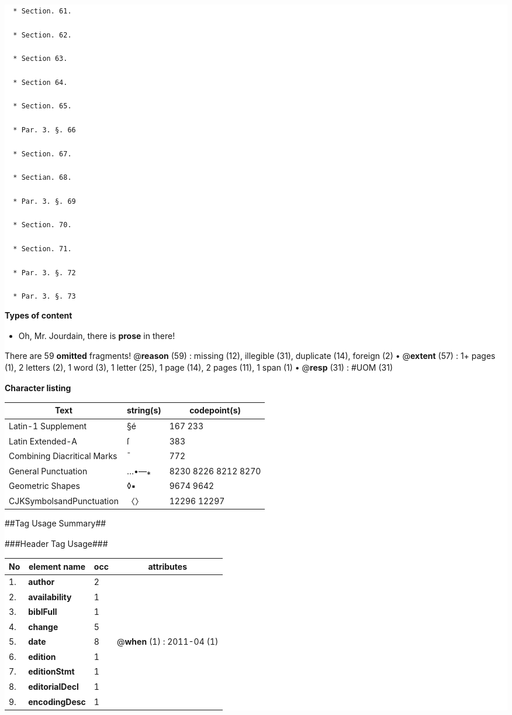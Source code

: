       * Section. 61.

      * Section. 62.

      * Section 63.

      * Section 64.

      * Section. 65.

      * Par. 3. §. 66

      * Section. 67.

      * Sectian. 68.

      * Par. 3. §. 69

      * Section. 70.

      * Section. 71.

      * Par. 3. §. 72

      * Par. 3. §. 73

**Types of content**

  * Oh, Mr. Jourdain, there is **prose** in there!

There are 59 **omitted** fragments! 
 @__reason__ (59) : missing (12), illegible (31), duplicate (14), foreign (2)  •  @__extent__ (57) : 1+ pages (1), 2 letters (2), 1 word (3), 1 letter (25), 1 page (14), 2 pages (11), 1 span (1)  •  @__resp__ (31) : #UOM (31)

**Character listing**


|Text|string(s)|codepoint(s)|
|---|---|---|
|Latin-1 Supplement|§é|167 233|
|Latin Extended-A|ſ|383|
|Combining             Diacritical Marks|̄|772|
|General Punctuation|…•—⁎|8230 8226 8212 8270|
|Geometric Shapes|◊▪|9674 9642|
|CJKSymbolsandPunctuation|〈〉|12296 12297|

##Tag Usage Summary##

###Header Tag Usage###

|No|element name|occ|attributes|
|---|---|---|---|
|1.|__author__|2||
|2.|__availability__|1||
|3.|__biblFull__|1||
|4.|__change__|5||
|5.|__date__|8| @__when__ (1) : 2011-04 (1)|
|6.|__edition__|1||
|7.|__editionStmt__|1||
|8.|__editorialDecl__|1||
|9.|__encodingDesc__|1||